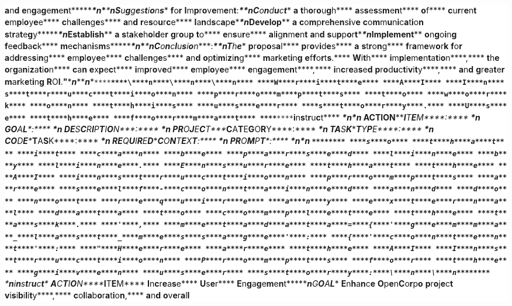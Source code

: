 ****a****n****d**** ****e****n****g****a****g****e****m****e****n****t****\****\****n****\****\****n*********S****u****g****g****e****s****t****i****o****n****s**** ****f****o****r**** ****I****m****p****r****o****v****e****m****e****n****t****:*********\****\****n****C****o****n****d****u****c****t**** ****a**** ****t****h****o****r****o****u****g****h**** ****a****s****s****e****s****s****m****e****n****t**** ****o****f**** ****c****u****r****r****e****n****t**** ****e****m****p****l****o****y****e****e**** ****c****h****a****l****l****e****n****g****e****s**** ****a****n****d**** ****r****e****s****o****u****r****c****e**** ****l****a****n****d****s****c****a****p****e****\****\****n****D****e****v****e****l****o****p**** ****a**** ****c****o****m****p****r****e****h****e****n****s****i****v****e**** ****c****o****m****m****u****n****i****c****a****t****i****o****n**** ****s****t****r****a****t****e****g****y****\****\****n****E****s****t****a****b****l****i****s****h**** ****a**** ****s****t****a****k****e****h****o****l****d****e****r**** ****g****r****o****u****p**** ****t****o**** ****e****n****s****u****r****e**** ****a****l****i****g****n****m****e****n****t**** ****a****n****d**** ****s****u****p****p****o****r****t****\****\****n****I****m****p****l****e****m****e****n****t**** ****o****n****g****o****i****n****g**** ****f****e****e****d****b****a****c****k**** ****m****e****c****h****a****n****i****s****m****s****\****\****n****\****\****n*********C****o****n****c****l****u****s****i****o****n****:*********\****\****n****T****h****e**** ****p****r****o****p****o****s****a****l**** ****p****r****o****v****i****d****e****s**** ****a**** ****s****t****r****o****n****g**** ****f****r****a****m****e****w****o****r****k**** ****f****o****r**** ****a****d****d****r****e****s****s****i****n****g**** ****e****m****p****l****o****y****e****e**** ****c****h****a****l****l****e****n****g****e****s**** ****a****n****d**** ****o****p****t****i****m****i****z****i****n****g**** ****m****a****r****k****e****t****i****n****g**** ****e****f****f****o****r****t****s****.**** ****W****i****t****h**** ****i****m****p****l****e****m****e****n****t****a****t****i****o****n****,**** ****t****h****e**** ****o****r****g****a****n****i****z****a****t****i****o****n**** ****c****a****n**** ****e****x****p****e****c****t**** ****i****m****p****r****o****v****e****d**** ****e****m****p****l****o****y****e****e**** ****e****n****g****a****g****e****m****e****n****t****,**** ****i****n****c****r****e****a****s****e****d**** ****p****r****o****d****u****c****t****i****v****i****t****y****,**** ****a****n****d**** ****g****r****e****a****t****e****r**** ****m****a****r****k****e****t****i****n****g**** ****R****O****I****.****"****\****n****\****n****`****`****`****\****n****\****n****\****n**** ****W****r****i****t****e**** ****A****I**** ****I****n****s****t****r****u****c****t****i****o****n**** ****p****r****o****m****p****t****s**** ****t****o**** ****w****o****r****k**** ****o****n**** ****t****h****i****s**** ****u****s****e****r**** ****s****t****o****r****y****.**** ****U****s****e**** ****t****h****e**** ****f****o****r****m****a****t**** ****`****`****`****i****n****s****t****r****u****c****t**** ****\****n****\****n**** ****A****C****T****I****O****N****_****I****T****E****M****:**** ****\****n**** ****G****O****A****L****:**** ****\****n**** ****D****E****S****C****R****I****P****T****I****O****N****:**** ****\****n**** ****P****R****O****J****E****C****T****_****C****A****T****E****G****O****R****Y****:**** ****\****n**** ****T****A****S****K****_****T****Y****P****E****:**** ****\****n**** ****C****O****D****E****_****T****A****S****K****:**** ****\****n**** ****R****E****Q****U****I****R****E****D****_****C****O****N****T****E****X****T****:**** ****\****n**** ****P****R****O****M****P****T****:**** ****\****n****\****n**** ****`****`****`**** ****s****o**** ****t****h****a****t**** ****i****t**** ****c****a****n**** ****b****e**** ****p****a****r****s****e****d**** ****l****i****n****e**** ****b****y**** ****l****i****n****e****.**** ****E****n****s****u****r****e**** ****t****h****a****t**** ****t****h****e**** ****A****I**** ****i****n****s****t****r****u****c****t****i****o****n**** ****p****r****o****m****p****t****s**** ****a****r****e**** ****s****e****l****f****-****c****o****n****t****a****i****n****e****d**** ****a****n****d**** ****d****o**** ****n****o****t**** ****r****e****q****u****i****r****e**** ****a****n****y**** ****e****x****t****e****r****n****a****l**** ****d****a****t****a**** ****t****o**** ****c****o****m****p****l****e****t****e**** ****t****h****e**** ****t****a****s****k****.**** ****'****,**** ****m****e****t****a****d****a****t****a****=****{****'****g****e****m****m****a****_****l****a****s****t****_****m****e****s****s****a****g****e****'****:**** ****{****'****c****o****n****t****e****n****t****'****:**** ****"****H****e****r****e**** ****a****r****e**** ****t****h****e**** ****A****I**** ****I****n****s****t****r****u****c****t****i****o****n**** ****P****r****o****m****p****t****s**** ****f****o****r**** ****t****h****e**** ****g****i****v****e****n**** ****u****s****e****r**** ****s****t****o****r****y****:****\****n****\****n****`****`****`****\****n****i****n****s****t****r****u****c****t**** ****A****C****T****I****O****N****_****I****T****E****M**** ****I****n****c****r****e****a****s****e**** ****U****s****e****r**** ****E****n****g****a****g****e****m****e****n****t****\****n****G****O****A****L**** ****E****n****h****a****n****c****e**** ****O****p****e****n****C****o****r****p****o**** ****p****r****o****j****e****c****t**** ****v****i****s****i****b****i****l****i****t****y****,**** ****c****o****l****l****a****b****o****r****a****t****i****o****n****,**** ****a****n****d**** ****o****v****e****r****a****l****l****